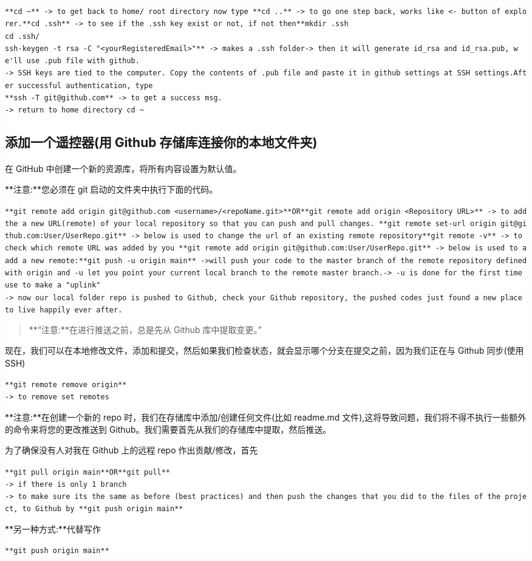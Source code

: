```
**cd ~** -> to get back to home/ root directory now type **cd ..** -> to go one step back, works like <- button of explorer.**cd .ssh** -> to see if the .ssh key exist or not, if not then**mkdir .ssh 
cd .ssh/
ssh-keygen -t rsa -C "<yourRegisteredEmail>"** -> makes a .ssh folder-> then it will generate id_rsa and id_rsa.pub, we'll use .pub file with github.
-> SSH keys are tied to the computer. Copy the contents of .pub file and paste it in github settings at SSH settings.After successful authentication, type
**ssh -T git@github.com** -> to get a success msg.
-> return to home directory cd ~
```

## 添加一个遥控器(用 Github 存储库连接你的本地文件夹)

在 GitHub 中创建一个新的资源库，将所有内容设置为默认值。

**注意:**您必须在 git 启动的文件夹中执行下面的代码。

```
**git remote add origin git@github.com <username>/<repoName.git>**OR**git remote add origin <Repository URL>** -> to add the a new URL(remote) of your local repository so that you can push and pull changes. **git remote set-url origin git@github.com:User/UserRepo.git** -> below is used to change the url of an existing remote repository**git remote -v** -> to check which remote URL was added by you **git remote add origin git@github.com:User/UserRepo.git** -> below is used to a add a new remote:**git push -u origin main** ->will push your code to the master branch of the remote repository defined with origin and -u let you point your current local branch to the remote master branch.-> -u is done for the first time use to make a "uplink"
-> now our local folder repo is pushed to Github, check your Github repository, the pushed codes just found a new place to live happily ever after.
```

> **“注意:**在进行推送之前，总是先从 Github 库中提取变更。”

现在，我们可以在本地修改文件，添加和提交，然后如果我们检查状态，就会显示哪个分支在提交之前，因为我们正在与 Github 同步(使用 SSH)

```
**git remote remove origin** 
-> to remove set remotes
```

**注意:**在创建一个新的 repo 时，我们在存储库中添加/创建任何文件(比如 readme.md 文件),这将导致问题，我们将不得不执行一些额外的命令来将您的更改推送到 Github。我们需要首先从我们的存储库中提取，然后推送。

为了确保没有人对我在 Github 上的远程 repo 作出贡献/修改，首先

```
**git pull origin main**OR**git pull** 
-> if there is only 1 branch
-> to make sure its the same as before (best practices) and then push the changes that you did to the files of the project, to Github by **git push origin main**
```

**另一种方式:**代替写作

```
**git push origin main**
```
